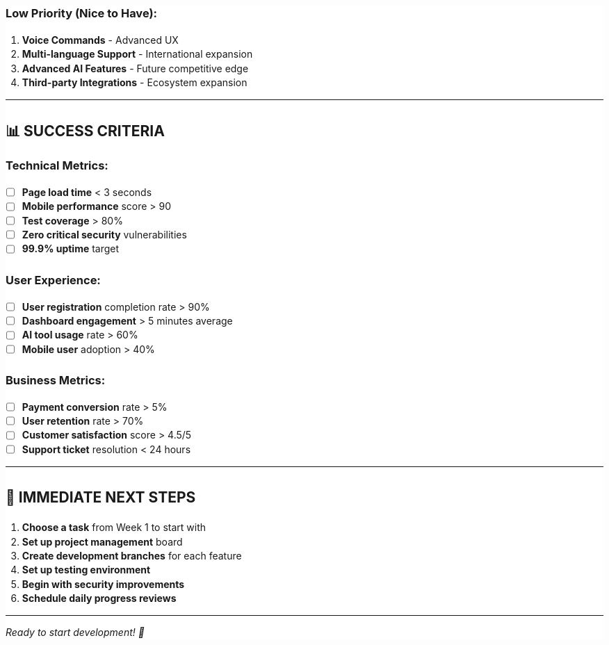 ### **Low Priority (Nice to Have):**
1. **Voice Commands** - Advanced UX
2. **Multi-language Support** - International expansion
3. **Advanced AI Features** - Future competitive edge
4. **Third-party Integrations** - Ecosystem expansion

---

## 📊 **SUCCESS CRITERIA**

### **Technical Metrics:**
- [ ] **Page load time** < 3 seconds
- [ ] **Mobile performance** score > 90
- [ ] **Test coverage** > 80%
- [ ] **Zero critical security** vulnerabilities
- [ ] **99.9% uptime** target

### **User Experience:**
- [ ] **User registration** completion rate > 90%
- [ ] **Dashboard engagement** > 5 minutes average
- [ ] **AI tool usage** rate > 60%
- [ ] **Mobile user** adoption > 40%

### **Business Metrics:**
- [ ] **Payment conversion** rate > 5%
- [ ] **User retention** rate > 70%
- [ ] **Customer satisfaction** score > 4.5/5
- [ ] **Support ticket** resolution < 24 hours

---

## 🚀 **IMMEDIATE NEXT STEPS**

1. **Choose a task** from Week 1 to start with
2. **Set up project management** board
3. **Create development branches** for each feature
4. **Set up testing environment**
5. **Begin with security improvements**
6. **Schedule daily progress reviews**

---

*Ready to start development! 🚀* 